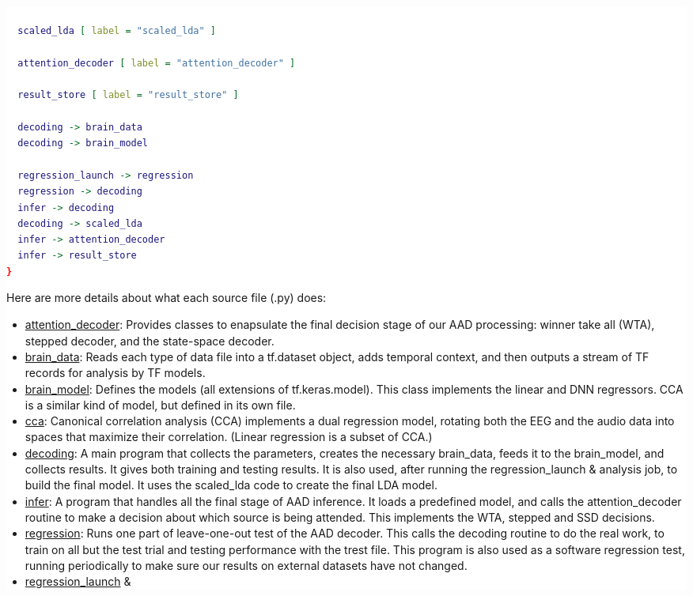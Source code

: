 ```dot

  scaled_lda [ label = "scaled_lda" ]

  attention_decoder [ label = "attention_decoder" ]

  result_store [ label = "result_store" ]

  decoding -> brain_data
  decoding -> brain_model

  regression_launch -> regression
  regression -> decoding
  infer -> decoding
  decoding -> scaled_lda
  infer -> attention_decoder
  infer -> result_store
}
```

Here are more details about what each source file (.py) does:

*   [attention_decoder](https://source.corp.google.com/piper///depot/google3/third_party/py/telluride_decoding/attention_decoder_test.py):
    Provides classes to enapsulate the final decision stage of our AAD
    processing: winner take all (WTA), stepped decoder, and the state-space
    decoder.
*   [brain_data](https://source.corp.google.com/piper///depot/google3/third_party/py/telluride_decoding/brain_data.py):
    Reads each type of data file into a tf.dataset object, adds temporal
    context, and then outputs a stream of TF records for analysis by TF models.
*   [brain_model](https://source.corp.google.com/piper///depot/google3/third_party/py/telluride_decoding/brain_model.py):
    Defines the models (all extensions of tf.keras.model). This class implements
    the linear and DNN regressors. CCA is a similar kind of model, but defined
    in its own file.
*   [cca](https://source.corp.google.com/piper///depot/google3/third_party/py/telluride_decoding/cca.py):
    Canonical correlation analysis (CCA) implements a dual regression model,
    rotating both the EEG and the audio data into spaces that maximize their
    correlation. (Linear regression is a subset of CCA.)
*   [decoding](https://source.corp.google.com/piper///depot/google3/third_party/py/telluride_decoding/decoding.py):
    A main program that collects the parameters, creates the necessary
    brain_data, feeds it to the brain_model, and collects results. It gives both
    training and testing results. It is also used, after running the
    regression_launch & analysis job, to build the final model. It uses the
    scaled_lda code to create the final LDA model.
*   [infer](https://source.corp.google.com/piper///depot/google3/third_party/py/telluride_decoding/infer.py):
    A program that handles all the final stage of AAD inference. It loads a
    predefined model, and calls the attention_decoder routine to make a decision
    about which source is being attended. This implements the WTA, stepped and
    SSD decisions.
*   [regression](https://source.corp.google.com/piper///depot/google3/third_party/py/telluride_decoding/regression.py):
    Runs one part of leave-one-out test of the AAD decoder. This calls the
    decoding routine to do the real work, to train on all but the test trial and
    testing performance with the trest file. This program is also used as a
    software regression test, running periodically to make sure our results on
    external datasets have not changed.
*   [regression_launch](https://source.corp.google.com/piper///depot/google3/googlex/refinery/heimdallr/aad_decoding/regression_xmanager/regression_launch.py)
    &